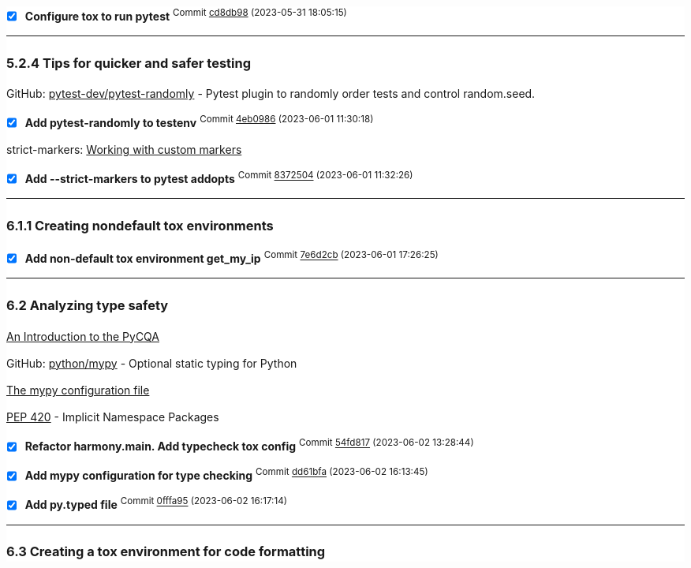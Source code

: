 
- [x] **Configure tox to run pytest**
<sup>Commit [cd8db98](https://github.com/wmelvin/pub-py-pkg/commit/cd8db98ee9cd0729306d609c9e0054b637ffa3ac) (2023-05-31 18:05:15)</sup>

---

### 5.2.4 Tips for quicker and safer testing

GitHub: [pytest-dev/pytest-randomly](https://github.com/pytest-dev/pytest-randomly) - Pytest plugin to randomly order tests and control random.seed.

- [x] **Add pytest-randomly to testenv**
<sup>Commit [4eb0986](https://github.com/wmelvin/pub-py-pkg/commit/4eb09863d5f0ae5837dc54d662d06f48ee423732) (2023-06-01 11:30:18)</sup>

strict-markers: [Working with custom markers](https://docs.pytest.org/en/7.3.x/example/markers.html)

- [x] **Add --strict-markers to pytest addopts**
<sup>Commit [8372504](https://github.com/wmelvin/pub-py-pkg/commit/8372504c01c5fff19a7537fe0f087a60094073fa) (2023-06-01 11:32:26)</sup>

---

### 6.1.1 Creating nondefault tox environments

- [x] **Add non-default tox environment get_my_ip**
<sup>Commit [7e6d2cb](https://github.com/wmelvin/pub-py-pkg/commit/7e6d2cb97a823831413fd1c02c6a7bee114cad8f) (2023-06-01 17:26:25)</sup>

---

### 6.2 Analyzing type safety

[An Introduction to the PyCQA](https://pycqa.org/introduction.html)

GitHub: [python/mypy](https://github.com/python/mypy) - Optional static typing for Python

[The mypy configuration file](https://mypy.readthedocs.io/en/stable/config_file.html)

[PEP 420](https://peps.python.org/pep-0420/) - Implicit Namespace Packages

- [x] **Refactor harmony.main. Add typecheck tox config**
<sup>Commit [54fd817](https://github.com/wmelvin/pub-py-pkg/commit/54fd8170ab634b58c4eb813883218262640a9d57) (2023-06-02 13:28:44)</sup>

- [x] **Add mypy configuration for type checking**
<sup>Commit [dd61bfa](https://github.com/wmelvin/pub-py-pkg/commit/dd61bfa1dcb7b8edbb7ea961028ddd307392606d) (2023-06-02 16:13:45)</sup>

- [x] **Add py.typed file**
<sup>Commit [0fffa95](https://github.com/wmelvin/pub-py-pkg/commit/0fffa95e102f3f09480f398f6233eb41d1b2a71d) (2023-06-02 16:17:14)</sup>

---

### 6.3 Creating a tox environment for code formatting
